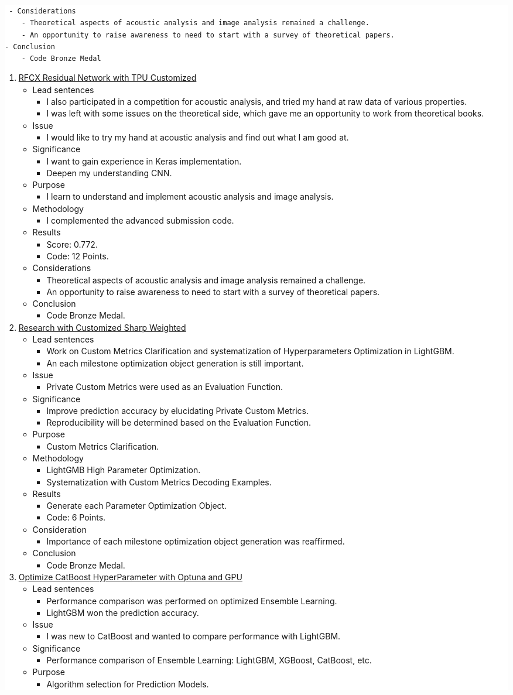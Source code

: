      - Considerations
        - Theoretical aspects of acoustic analysis and image analysis remained a challenge.
        - An opportunity to raise awareness to need to start with a survey of theoretical papers.
    - Conclusion
        - Code Bronze Medal
1. [RFCX Residual Network with TPU Customized](https://github.com/Satoru-Shibata-JPN/Kaggle/blob/main/Kaggle_Python3_Bronze_Medal_RFCX_Residual_Network_with_TPU_Customized.ipynb)
    - Lead sentences
      - I also participated in a competition for acoustic analysis, and tried my hand at raw data of various properties.
      - I was left with some issues on the theoretical side, which gave me an opportunity to work from theoretical books.
    - Issue
      - I would like to try my hand at acoustic analysis and find out what I am good at.
    - Significance
      - I want to gain experience in Keras implementation.
      - Deepen my understanding CNN.
    - Purpose
      - I learn to understand and implement acoustic analysis and image analysis.
    - Methodology
      - I complemented the advanced submission code.
    - Results
      - Score: 0.772.
      - Code: 12 Points.
    - Considerations
      - Theoretical aspects of acoustic analysis and image analysis remained a challenge.
      - An opportunity to raise awareness to need to start with a survey of theoretical papers.
    - Conclusion
      - Code Bronze Medal.
1. [Research with Customized Sharp Weighted](https://github.com/Satoru-Shibata-JPN/Kaggle/blob/main/Kaggle_Python3_Bronze_Medal_Research_with_Customized_Sharp_Weighted.ipynb)
    - Lead sentences
      - Work on Custom Metrics Clarification and systematization of Hyperparameters Optimization in LightGBM.
      - An each milestone optimization object generation is still important.
    - Issue
      - Private Custom Metrics were used as an Evaluation Function.
    - Significance
      - Improve prediction accuracy by elucidating Private Custom Metrics.
      - Reproducibility will be determined based on the Evaluation Function.
    - Purpose
      - Custom Metrics Clarification.
    - Methodology
      - LightGMB High Parameter Optimization.
      - Systematization with Custom Metrics Decoding Examples.
    - Results
      - Generate each Parameter Optimization Object.
      - Code: 6 Points.
    - Consideration
      - Importance of each milestone optimization object generation was reaffirmed.
    - Conclusion
      - Code Bronze Medal.
1. [Optimize CatBoost HyperParameter with Optuna and GPU](https://github.com/Satoru-Shibata-JPN/Kaggle/blob/main/Kaggle_Python3_Bronze_Medal_Optimize_CatBoost_HyperParameter_with_Optuna_and_GPU.ipynb)
    - Lead sentences
      - Performance comparison was performed on optimized Ensemble Learning.
      - LightGBM won the prediction accuracy.
    - Issue
      - I was new to CatBoost and wanted to compare performance with LightGBM.
    - Significance
      - Performance comparison of Ensemble Learning: LightGBM, XGBoost, CatBoost, etc.
    - Purpose
      - Algorithm selection for Prediction Models.